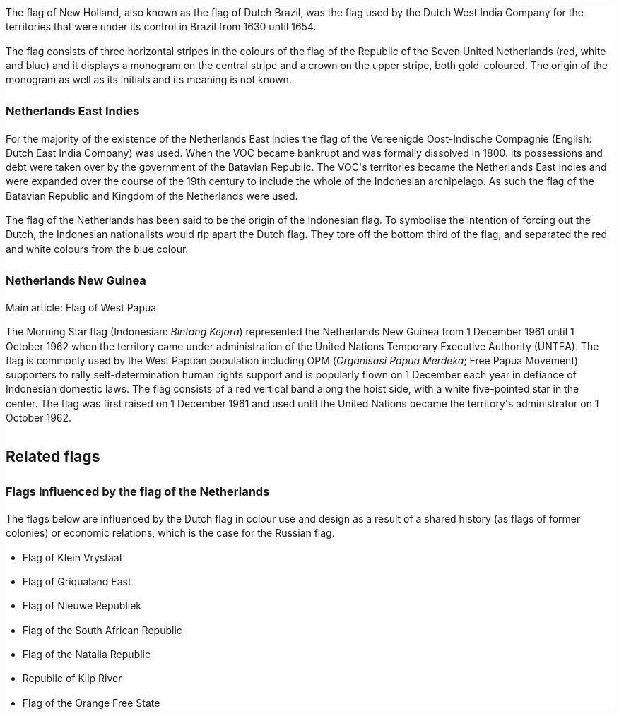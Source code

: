 The flag of New Holland, also known as the flag of Dutch Brazil, was the flag used by the Dutch West India Company for the territories that were under its control in Brazil from 1630 until 1654.

The flag consists of three horizontal stripes in the colours of the flag of the Republic of the Seven United Netherlands (red, white and blue) and it displays a monogram on the central stripe and a crown on the upper stripe, both gold-coloured. The origin of the monogram as well as its initials and its meaning is not known.

### Netherlands East Indies

For the majority of the existence of the Netherlands East Indies the flag of the Vereenigde Oost-Indische Compagnie (English: Dutch East India Company) was used. When the VOC became bankrupt and was formally dissolved in 1800. its possessions and debt were taken over by the government of the Batavian Republic. The VOC's territories became the Netherlands East Indies and were expanded over the course of the 19th century to include the whole of the Indonesian archipelago. As such the flag of the Batavian Republic and Kingdom of the Netherlands were used.

The flag of the Netherlands has been said to be the origin of the Indonesian flag. To symbolise the intention of forcing out the Dutch, the Indonesian nationalists would rip apart the Dutch flag. They tore off the bottom third of the flag, and separated the red and white colours from the blue colour.

### Netherlands New Guinea

Main article: Flag of West Papua

The Morning Star flag (Indonesian: *Bintang Kejora*) represented the Netherlands New Guinea from 1 December 1961 until 1 October 1962 when the territory came under administration of the United Nations Temporary Executive Authority (UNTEA). The flag is commonly used by the West Papuan population including OPM (*Organisasi Papua Merdeka*; Free Papua Movement) supporters to rally self-determination human rights support and is popularly flown on 1 December each year in defiance of Indonesian domestic laws. The flag consists of a red vertical band along the hoist side, with a white five-pointed star in the center. The flag was first raised on 1 December 1961 and used until the United Nations became the territory's administrator on 1 October 1962.

## Related flags

### Flags influenced by the flag of the Netherlands

The flags below are influenced by the Dutch flag in colour use and design as a result of a shared history (as flags of former colonies) or economic relations, which is the case for the Russian flag.

-  Flag of Klein Vrystaat

-  Flag of Griqualand East

-  Flag of Nieuwe Republiek

-  Flag of the South African Republic

-  Flag of the Natalia Republic

-  Republic of Klip River

-  Flag of the Orange Free State
